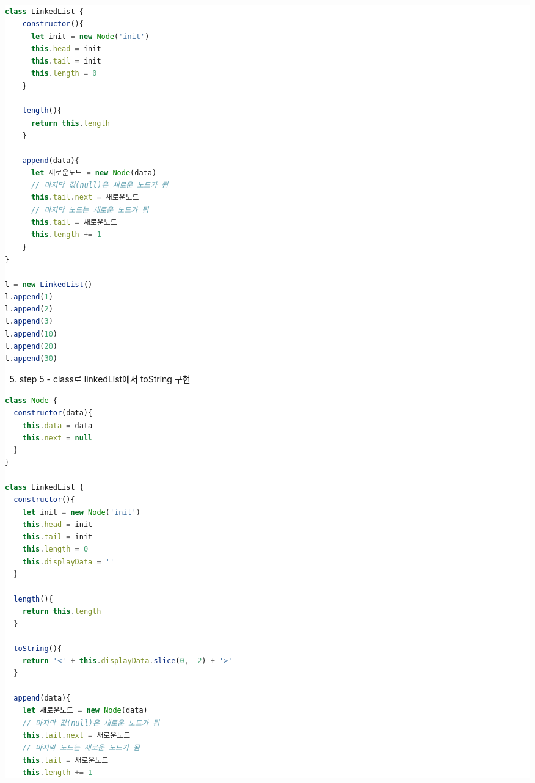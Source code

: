 ```js
class LinkedList {
    constructor(){
      let init = new Node('init')
      this.head = init
      this.tail = init
      this.length = 0
    }

    length(){
      return this.length
    }
    
    append(data){
      let 새로운노드 = new Node(data)
      // 마지막 값(null)은 새로운 노드가 됨
      this.tail.next = 새로운노드
      // 마지막 노드는 새로운 노드가 됨
      this.tail = 새로운노드
      this.length += 1
    }
}

l = new LinkedList()
l.append(1)
l.append(2)
l.append(3)
l.append(10)
l.append(20)
l.append(30)
```

5. step 5 - class로 linkedList에서 toString 구현
```js
class Node {
  constructor(data){
    this.data = data
    this.next = null  
  }
}

class LinkedList {
  constructor(){
    let init = new Node('init')
    this.head = init
    this.tail = init
    this.length = 0
    this.displayData = ''
  }

  length(){
    return this.length
  }

  toString(){
    return '<' + this.displayData.slice(0, -2) + '>'
  }
    
  append(data){
    let 새로운노드 = new Node(data)
    // 마지막 값(null)은 새로운 노드가 됨
    this.tail.next = 새로운노드
    // 마지막 노드는 새로운 노드가 됨
    this.tail = 새로운노드
    this.length += 1
```